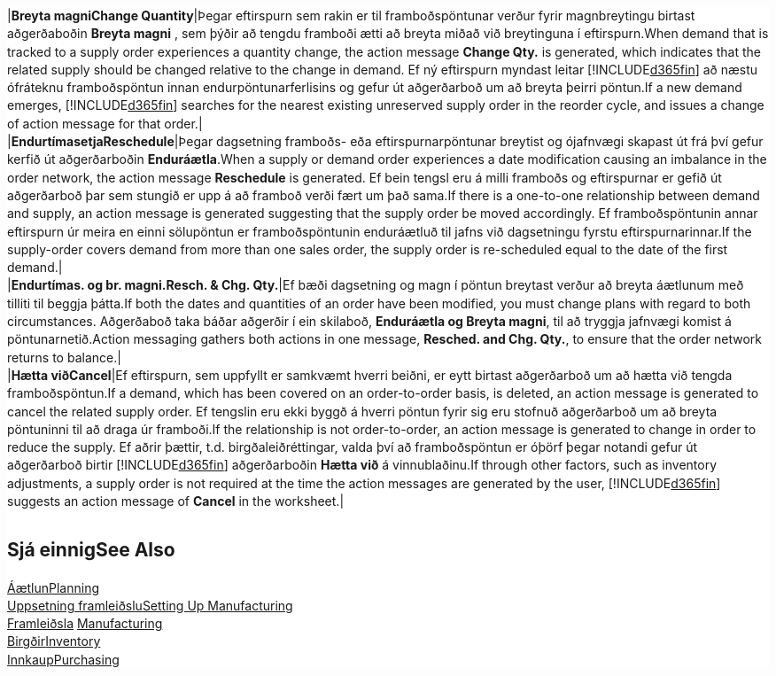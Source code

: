 |<span data-ttu-id="4af00-232">**Breyta magni**</span><span class="sxs-lookup"><span data-stu-id="4af00-232">**Change Quantity**</span></span>|<span data-ttu-id="4af00-233">Þegar eftirspurn sem rakin er til framboðspöntunar verður fyrir magnbreytingu birtast aðgerðaboðin **Breyta magni** , sem þýðir að tengdu framboði ætti að breyta miðað við breytinguna í eftirspurn.</span><span class="sxs-lookup"><span data-stu-id="4af00-233">When demand that is tracked to a supply order experiences a quantity change, the action message **Change Qty.** is generated, which indicates that the related supply should be changed relative to the change in demand.</span></span> <span data-ttu-id="4af00-234">Ef ný eftirspurn myndast leitar [!INCLUDE[d365fin](includes/d365fin_md.md)] að næstu ófráteknu framboðspöntun innan endurpöntunarferlisins og gefur út aðgerðarboð um að breyta þeirri pöntun.</span><span class="sxs-lookup"><span data-stu-id="4af00-234">If a new demand emerges, [!INCLUDE[d365fin](includes/d365fin_md.md)] searches for the nearest existing unreserved supply order in the reorder cycle, and issues a change of action message for that order.</span></span>|  
|<span data-ttu-id="4af00-235">**Endurtímasetja**</span><span class="sxs-lookup"><span data-stu-id="4af00-235">**Reschedule**</span></span>|<span data-ttu-id="4af00-236">Þegar dagsetning framboðs- eða eftirspurnarpöntunar breytist og ójafnvægi skapast út frá því gefur kerfið út aðgerðarboðin **Enduráætla**.</span><span class="sxs-lookup"><span data-stu-id="4af00-236">When a supply or demand order experiences a date modification causing an imbalance in the order network, the action message **Reschedule** is generated.</span></span> <span data-ttu-id="4af00-237">Ef bein tengsl eru á milli framboðs og eftirspurnar er gefið út aðgerðarboð þar sem stungið er upp á að framboð verði fært um það sama.</span><span class="sxs-lookup"><span data-stu-id="4af00-237">If there is a one-to-one relationship between demand and supply, an action message is generated suggesting that the supply order be moved accordingly.</span></span> <span data-ttu-id="4af00-238">Ef framboðspöntunin annar eftirspurn úr meira en einni sölupöntun er framboðspöntunin enduráætluð til jafns við dagsetningu fyrstu eftirspurnarinnar.</span><span class="sxs-lookup"><span data-stu-id="4af00-238">If the supply-order covers demand from more than one sales order, the supply order is re-scheduled equal to the date of the first demand.</span></span>|  
|<span data-ttu-id="4af00-239">**Endurtímas. og br. magni.**</span><span class="sxs-lookup"><span data-stu-id="4af00-239">**Resch. & Chg. Qty.**</span></span>|<span data-ttu-id="4af00-240">Ef bæði dagsetning og magn í pöntun breytast verður að breyta áætlunum með tilliti til beggja þátta.</span><span class="sxs-lookup"><span data-stu-id="4af00-240">If both the dates and quantities of an order have been modified, you must change plans with regard to both circumstances.</span></span> <span data-ttu-id="4af00-241">Aðgerðaboð taka báðar aðgerðir í ein skilaboð, **Enduráætla og Breyta magni**, til að tryggja jafnvægi komist á pöntunarnetið.</span><span class="sxs-lookup"><span data-stu-id="4af00-241">Action messaging gathers both actions in one message, **Resched. and Chg. Qty.**, to ensure that the order network returns to balance.</span></span>|  
|<span data-ttu-id="4af00-242">**Hætta við**</span><span class="sxs-lookup"><span data-stu-id="4af00-242">**Cancel**</span></span>|<span data-ttu-id="4af00-243">Ef eftirspurn, sem uppfyllt er samkvæmt hverri beiðni, er eytt birtast aðgerðarboð um að hætta við tengda framboðspöntun.</span><span class="sxs-lookup"><span data-stu-id="4af00-243">If a demand, which has been covered on an order-to-order basis, is deleted, an action message is generated to cancel the related supply order.</span></span> <span data-ttu-id="4af00-244">Ef tengslin eru ekki byggð á hverri pöntun fyrir sig eru stofnuð aðgerðarboð um að breyta pöntuninni til að draga úr framboði.</span><span class="sxs-lookup"><span data-stu-id="4af00-244">If the relationship is not order-to-order, an action message is generated to change in order to reduce the supply.</span></span> <span data-ttu-id="4af00-245">Ef aðrir þættir, t.d. birgðaleiðréttingar, valda því að framboðspöntun er óþörf þegar notandi gefur út aðgerðarboð birtir [!INCLUDE[d365fin](includes/d365fin_md.md)] aðgerðarboðin **Hætta við** á vinnublaðinu.</span><span class="sxs-lookup"><span data-stu-id="4af00-245">If through other factors, such as inventory adjustments, a supply order is not required at the time the action messages are generated by the user, [!INCLUDE[d365fin](includes/d365fin_md.md)] suggests an action message of **Cancel** in the worksheet.</span></span>|  

## <a name="see-also"></a><span data-ttu-id="4af00-246">Sjá einnig</span><span class="sxs-lookup"><span data-stu-id="4af00-246">See Also</span></span>  
[<span data-ttu-id="4af00-247">Áætlun</span><span class="sxs-lookup"><span data-stu-id="4af00-247">Planning</span></span>](production-planning.md)  
[<span data-ttu-id="4af00-248">Uppsetning framleiðslu</span><span class="sxs-lookup"><span data-stu-id="4af00-248">Setting Up Manufacturing</span></span>](production-configure-production-processes.md)  
<span data-ttu-id="4af00-249">[Framleiðsla](production-manage-manufacturing.md)  </span><span class="sxs-lookup"><span data-stu-id="4af00-249">[Manufacturing](production-manage-manufacturing.md)  </span></span>  
[<span data-ttu-id="4af00-250">Birgðir</span><span class="sxs-lookup"><span data-stu-id="4af00-250">Inventory</span></span>](inventory-manage-inventory.md)  
[<span data-ttu-id="4af00-251">Innkaup</span><span class="sxs-lookup"><span data-stu-id="4af00-251">Purchasing</span></span>](purchasing-manage-purchasing.md)  